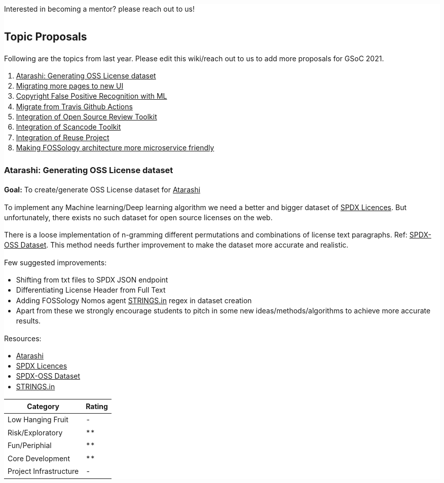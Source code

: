 Interested in becoming a mentor? please reach out to us!

## Topic Proposals

Following are the topics from last year. Please edit this wiki/reach out to us to add more proposals for GSoC 2021.

1. [Atarashi: Generating OSS License dataset](https://github.com/fossology/fossology/wiki/Google-Summer-of-Code-Proposals-2021#Atarashi-Generating-OSS-License-dataset)
1. [Migrating more pages to new UI](https://github.com/fossology/fossology/wiki/Google-Summer-of-Code-Proposals-2021#Migrating-more-pages-to-new-UI)
1. [Copyright False Positive Recognition with ML](https://github.com/fossology/fossology/wiki/Google-Summer-of-Code-Proposals-2021#Copyright-False-Positive-Recognition-with-ML)
1. [Migrate from Travis Github Actions](https://github.com/fossology/fossology/wiki/Google-Summer-of-Code-Proposals-2021#Migrate-from-Travis-to-Github-Actions)
1. [Integration of Open Source Review Toolkit](https://github.com/fossology/fossology/wiki/Google-Summer-of-Code-Proposals-2021#Integrating-Open-Source-Review-Toolkit)
1. [Integration of Scancode Toolkit](https://github.com/fossology/fossology/wiki/Google-Summer-of-Code-Proposals-2021#Integrating-Scancode-Toolkit)
1. [Integration of Reuse Project](https://github.com/fossology/fossology/wiki/Google-Summer-of-Code-Proposals-2021#Integration-of-Reuse-Project)
1. [Making FOSSology architecture more microservice friendly](https://github.com/fossology/fossology/wiki/Google-Summer-of-Code-Proposals-2021#making-fossology-architecture-more-microservice-friendly)

### Atarashi: Generating OSS License dataset

**Goal:** To create/generate OSS License dataset for [Atarashi](https://github.com/fossology/atarashi)

To implement any Machine learning/Deep learning algorithm we need a better and bigger dataset of [SPDX Licences](https://spdx.org/licenses/). But unfortunately, there exists no such dataset for open source licenses on the web.

There is a loose implementation of n-gramming different permutations and combinations of license text paragraphs. Ref: [SPDX-OSS Dataset](https://github.com/hastagAB/SPDX-OSS-Dataset). This method needs further improvement to make the dataset more accurate and realistic. 

Few suggested improvements: 
- Shifting from txt files to SPDX JSON endpoint
- Differentiating License Header from Full Text
- Adding FOSSology Nomos agent [STRINGS.in](https://github.com/fossology/fossology/blob/master/src/nomos/agent/STRINGS.in) regex in dataset creation
- Apart from these we strongly encourage students to pitch in some new ideas/methods/algorithms to achieve more accurate results. 

Resources: 
- [Atarashi](https://github.com/fossology/atarashi)
- [SPDX Licences](https://spdx.org/licenses/)
- [SPDX-OSS Dataset](https://github.com/hastagAB/SPDX-OSS-Dataset)
- [STRINGS.in](https://github.com/fossology/fossology/blob/master/src/nomos/agent/STRINGS.in) 
 
| Category | Rating |
| ---- | ---- |
| Low Hanging Fruit | - |
| Risk/Exploratory | ** |
| Fun/Periphial | ** |
| Core Development | ** |
| Project Infrastructure | - |
